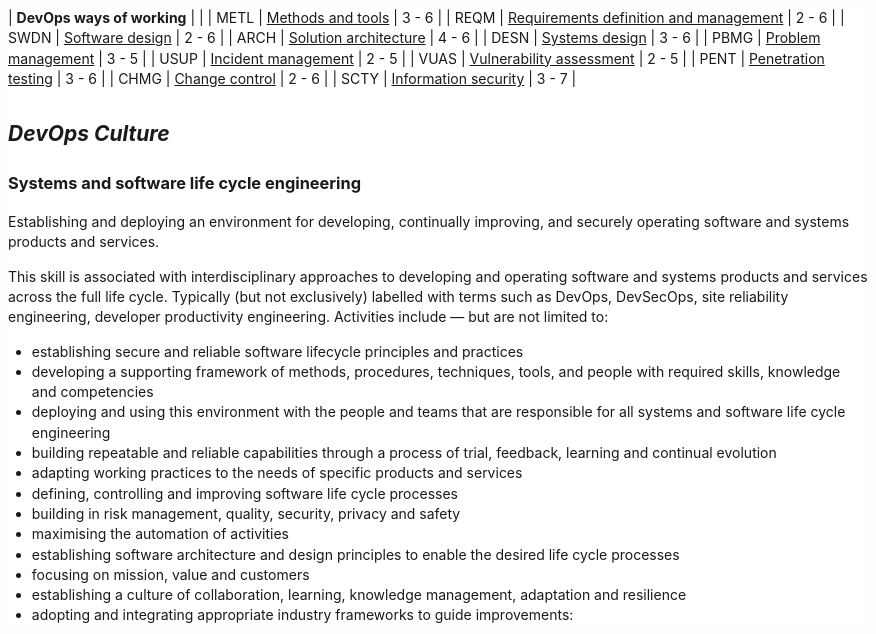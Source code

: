 | **DevOps ways of working** | |
| METL | [Methods and tools](https://sfia-online.org/en/sfia-8/skills/methods-and-tools) | 3 - 6 |
| REQM | [Requirements definition and management](https://sfia-online.org/en/sfia-8/skills/requirements-definition-and-management) | 2 - 6 |
| SWDN | [Software design](https://sfia-online.org/en/sfia-8/skills/software-design) | 2 - 6 |
| ARCH | [Solution architecture](https://sfia-online.org/en/sfia-8/skills/solution-architecture) | 4 - 6 |
| DESN | [Systems design](https://sfia-online.org/en/sfia-8/skills/systems-design) | 3 - 6 |
| PBMG | [Problem management](https://sfia-online.org/en/sfia-8/skills/problem-management) | 3 - 5 |
| USUP | [Incident management](https://sfia-online.org/en/sfia-8/skills/incident-management) | 2 - 5 |
| VUAS | [Vulnerability assessment](https://sfia-online.org/en/sfia-8/skills/vulnerability-assessment) | 2 - 5 |
| PENT | [Penetration testing](https://sfia-online.org/en/sfia-8/skills/penetration-testing) | 3 - 6 |
| CHMG | [Change control](https://sfia-online.org/en/sfia-8/skills/change-control) | 2 - 6 |
| SCTY | [Information security](https://sfia-online.org/en/sfia-8/skills/information-security) | 3 - 7 |

## _DevOps Culture_

### Systems and software life cycle engineering

Establishing and deploying an environment for developing, continually improving, and securely operating software and systems products and services.

This skill is associated with interdisciplinary approaches to developing and operating software and systems products and services across the full life cycle. Typically (but not exclusively) labelled with terms such as DevOps, DevSecOps, site reliability engineering, developer productivity engineering.
Activities include — but are not limited to:

- establishing secure and reliable software lifecycle principles and practices
- developing a supporting framework of methods, procedures, techniques, tools, and people with required skills, knowledge and competencies
- deploying and using this environment with the people and teams that are responsible for all systems and software life cycle engineering
- building repeatable and reliable capabilities through a process of trial, feedback, learning and continual evolution
- adapting working practices to the needs of specific products and services
- defining, controlling and improving software life cycle processes
- building in risk management, quality, security, privacy and safety
- maximising the automation of activities
- establishing software architecture and design principles to enable the desired life cycle processes
- focusing on mission, value and customers
- establishing a culture of collaboration, learning, knowledge management, adaptation and resilience
- adopting and integrating appropriate industry frameworks to guide improvements:
